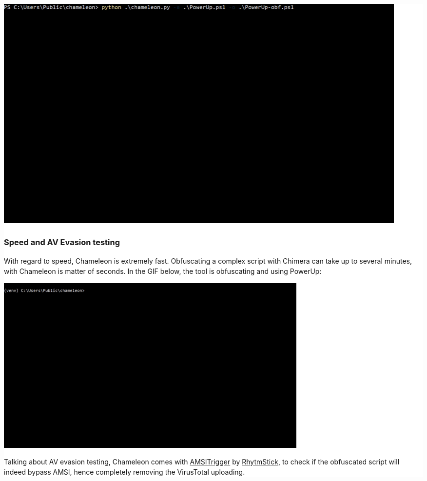 ![Sample PSMapper usage with PowerUp](imgs/blog/003AVEvasion/1.Sample_PSMapper_Usage.gif)

### Speed and AV Evasion testing

With regard to speed, Chameleon is extremely fast. Obfuscating a complex script with Chimera can take up to several minutes, 
with Chameleon is matter of seconds. In the GIF below, the tool is obfuscating and using PowerUp:

![PowerUp was obfuscated by Chameleon and could be successfully imported](imgs/blog/003AVEvasion/2.PowerUp.gif)

Talking about AV evasion testing, Chameleon comes with [AMSITrigger](https://github.com/RythmStick/AMSITrigger) by [RhytmStick](https://github.com/RythmStick), to check if the obfuscated script
will indeed bypass AMSI, hence completely removing the VirusTotal uploading.
